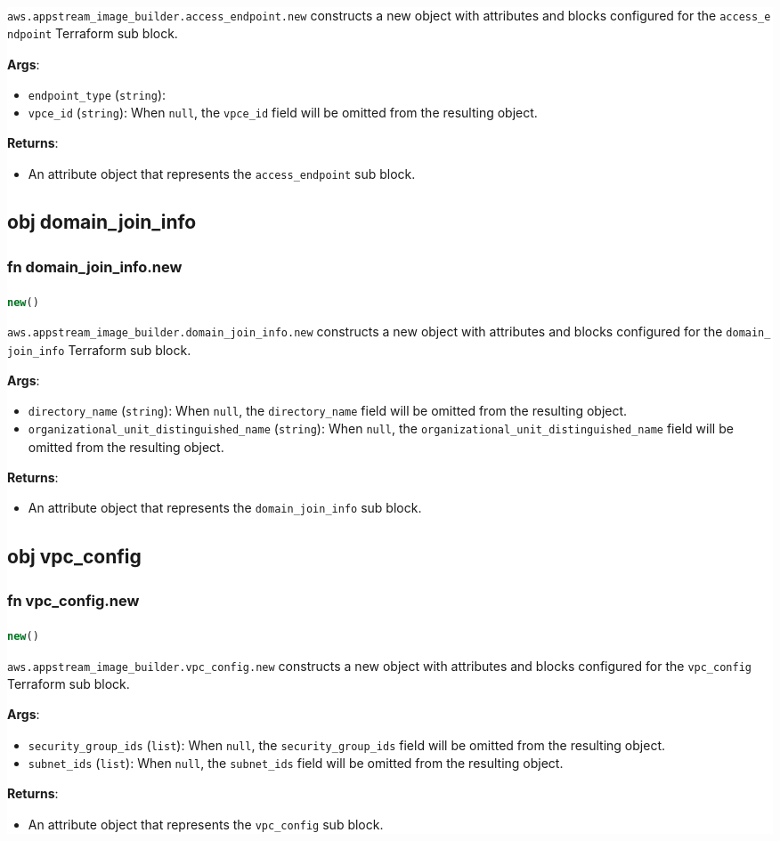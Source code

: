 
`aws.appstream_image_builder.access_endpoint.new` constructs a new object with attributes and blocks configured for the `access_endpoint`
Terraform sub block.



**Args**:
  - `endpoint_type` (`string`): 
  - `vpce_id` (`string`):  When `null`, the `vpce_id` field will be omitted from the resulting object.

**Returns**:
  - An attribute object that represents the `access_endpoint` sub block.


## obj domain_join_info



### fn domain_join_info.new

```ts
new()
```


`aws.appstream_image_builder.domain_join_info.new` constructs a new object with attributes and blocks configured for the `domain_join_info`
Terraform sub block.



**Args**:
  - `directory_name` (`string`):  When `null`, the `directory_name` field will be omitted from the resulting object.
  - `organizational_unit_distinguished_name` (`string`):  When `null`, the `organizational_unit_distinguished_name` field will be omitted from the resulting object.

**Returns**:
  - An attribute object that represents the `domain_join_info` sub block.


## obj vpc_config



### fn vpc_config.new

```ts
new()
```


`aws.appstream_image_builder.vpc_config.new` constructs a new object with attributes and blocks configured for the `vpc_config`
Terraform sub block.



**Args**:
  - `security_group_ids` (`list`):  When `null`, the `security_group_ids` field will be omitted from the resulting object.
  - `subnet_ids` (`list`):  When `null`, the `subnet_ids` field will be omitted from the resulting object.

**Returns**:
  - An attribute object that represents the `vpc_config` sub block.
